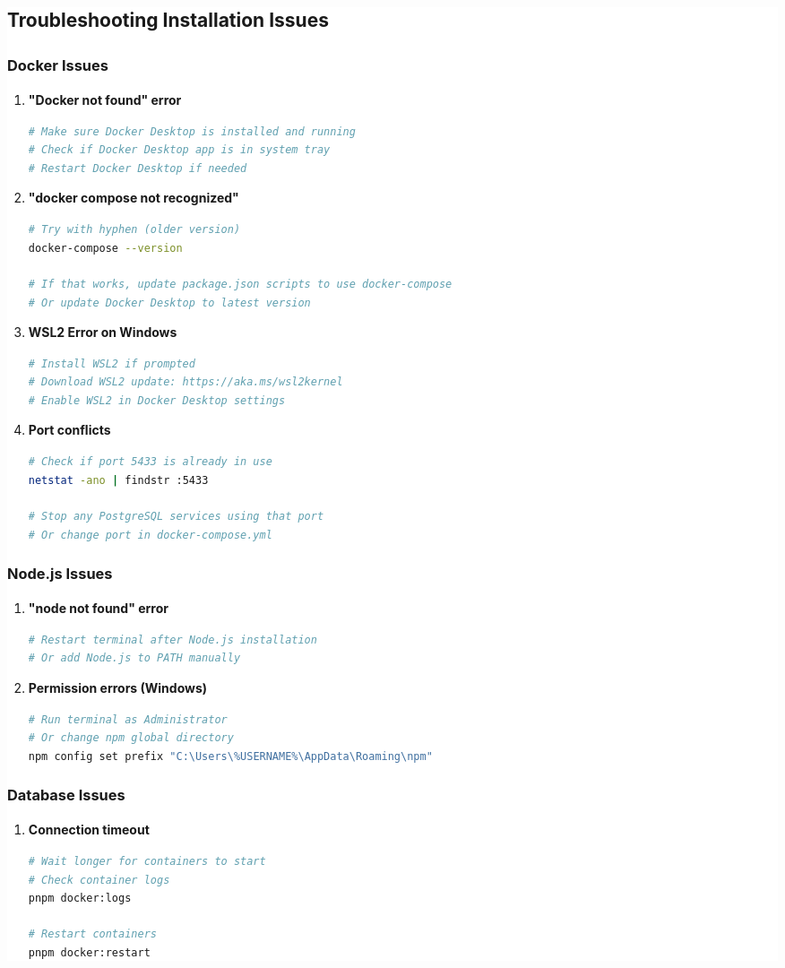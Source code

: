 ## Troubleshooting Installation Issues

### Docker Issues
1. **"Docker not found" error**
   ```bash
   # Make sure Docker Desktop is installed and running
   # Check if Docker Desktop app is in system tray
   # Restart Docker Desktop if needed
   ```

2. **"docker compose not recognized"**
   ```bash
   # Try with hyphen (older version)
   docker-compose --version
   
   # If that works, update package.json scripts to use docker-compose
   # Or update Docker Desktop to latest version
   ```

3. **WSL2 Error on Windows**
   ```bash
   # Install WSL2 if prompted
   # Download WSL2 update: https://aka.ms/wsl2kernel
   # Enable WSL2 in Docker Desktop settings
   ```

4. **Port conflicts**
   ```bash
   # Check if port 5433 is already in use
   netstat -ano | findstr :5433
   
   # Stop any PostgreSQL services using that port
   # Or change port in docker-compose.yml
   ```

### Node.js Issues
1. **"node not found" error**
   ```bash
   # Restart terminal after Node.js installation
   # Or add Node.js to PATH manually
   ```

2. **Permission errors (Windows)**
   ```bash
   # Run terminal as Administrator
   # Or change npm global directory
   npm config set prefix "C:\Users\%USERNAME%\AppData\Roaming\npm"
   ```

### Database Issues
1. **Connection timeout**
   ```bash
   # Wait longer for containers to start
   # Check container logs
   pnpm docker:logs
   
   # Restart containers
   pnpm docker:restart
   ```
